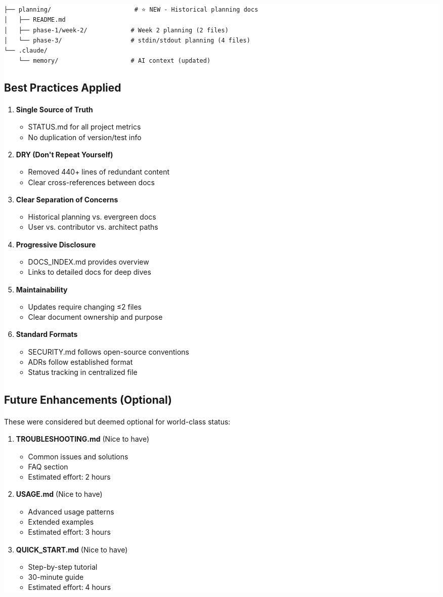```
├── planning/                       # ⭐ NEW - Historical planning docs
│   ├── README.md
│   ├── phase-1/week-2/            # Week 2 planning (2 files)
│   └── phase-3/                   # stdin/stdout planning (4 files)
└── .claude/
    └── memory/                    # AI context (updated)
```

## Best Practices Applied

1. **Single Source of Truth**
   - STATUS.md for all project metrics
   - No duplication of version/test info

2. **DRY (Don't Repeat Yourself)**
   - Removed 440+ lines of redundant content
   - Clear cross-references between docs

3. **Clear Separation of Concerns**
   - Historical planning vs. evergreen docs
   - User vs. contributor vs. architect paths

4. **Progressive Disclosure**
   - DOCS_INDEX.md provides overview
   - Links to detailed docs for deep dives

5. **Maintainability**
   - Updates require changing ≤2 files
   - Clear document ownership and purpose

6. **Standard Formats**
   - SECURITY.md follows open-source conventions
   - ADRs follow established format
   - Status tracking in centralized file

## Future Enhancements (Optional)

These were considered but deemed optional for world-class status:

1. **TROUBLESHOOTING.md** (Nice to have)
   - Common issues and solutions
   - FAQ section
   - Estimated effort: 2 hours

2. **USAGE.md** (Nice to have)
   - Advanced usage patterns
   - Extended examples
   - Estimated effort: 3 hours

3. **QUICK_START.md** (Nice to have)
   - Step-by-step tutorial
   - 30-minute guide
   - Estimated effort: 4 hours
